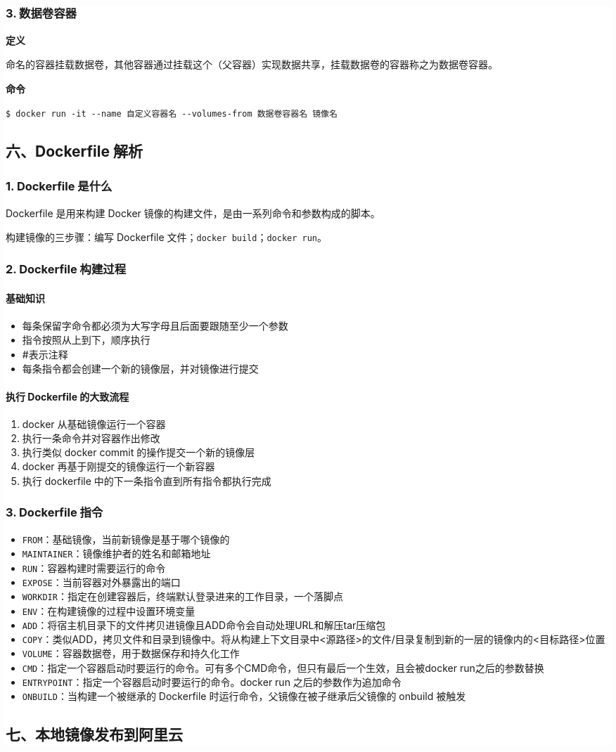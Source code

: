 ### 3. 数据卷容器

**定义**

命名的容器挂载数据卷，其他容器通过挂载这个（父容器）实现数据共享，挂载数据卷的容器称之为数据卷容器。

**命令**

```
$ docker run -it --name 自定义容器名 --volumes-from 数据卷容器名 镜像名
```


## 六、Dockerfile 解析

### 1. Dockerfile 是什么

Dockerfile 是用来构建 Docker 镜像的构建文件，是由一系列命令和参数构成的脚本。

构建镜像的三步骤：编写 Dockerfile 文件；`docker build`；`docker run`。

### 2. Dockerfile 构建过程

#### 基础知识

- 每条保留字命令都必须为大写字母且后面要跟随至少一个参数
- 指令按照从上到下，顺序执行
- \#表示注释
- 每条指令都会创建一个新的镜像层，并对镜像进行提交

#### 执行 Dockerfile 的大致流程

1. docker 从基础镜像运行一个容器
2. 执行一条命令并对容器作出修改
3. 执行类似 docker commit 的操作提交一个新的镜像层
4. docker 再基于刚提交的镜像运行一个新容器
5. 执行 dockerfile 中的下一条指令直到所有指令都执行完成

### 3. Dockerfile 指令

- `FROM`：基础镜像，当前新镜像是基于哪个镜像的
- `MAINTAINER`：镜像维护者的姓名和邮箱地址
- `RUN`：容器构建时需要运行的命令
- `EXPOSE`：当前容器对外暴露出的端口
- `WORKDIR`：指定在创建容器后，终端默认登录进来的工作目录，一个落脚点
- `ENV`：在构建镜像的过程中设置环境变量
- `ADD`：将宿主机目录下的文件拷贝进镜像且ADD命令会自动处理URL和解压tar压缩包
- `COPY`：类似ADD，拷贝文件和目录到镜像中。将从构建上下文目录中<源路径>的文件/目录复制到新的一层的镜像内的<目标路径>位置
- `VOLUME`：容器数据卷，用于数据保存和持久化工作
- `CMD`：指定一个容器启动时要运行的命令。可有多个CMD命令，但只有最后一个生效，且会被docker run之后的参数替换
- `ENTRYPOINT`：指定一个容器启动时要运行的命令。docker run 之后的参数作为追加命令
- `ONBUILD`：当构建一个被继承的 Dockerfile 时运行命令，父镜像在被子继承后父镜像的 onbuild 被触发

## 七、本地镜像发布到阿里云
